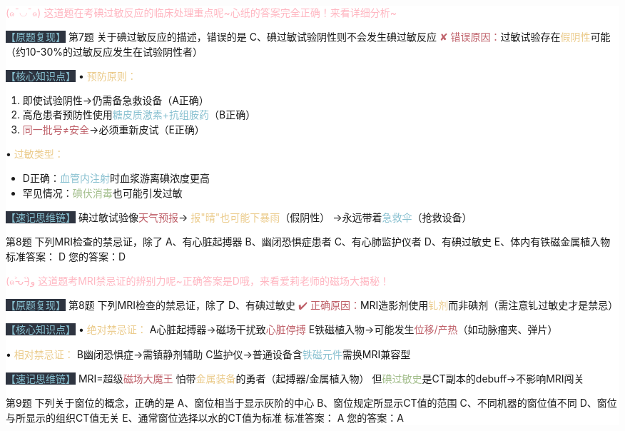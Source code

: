 <span style="color: #FFB6C1">(๑¯◡¯๑) 这道题在考碘过敏反应的临床处理重点呢~心纸的答案完全正确！来看详细分析~</span>

<font style="background: #2E3440; color: #88C0D0">【原题复现】</font>
第7题 关于碘过敏反应的描述，错误的是
C、碘过敏试验阴性则不会发生碘过敏反应
<font color="#BF616A">✘ 错误原因：</font>过敏试验存在<font color="#EBCB8B">假阴性</font>可能（约10-30%的过敏反应发生在试验阴性者）

<font style="background: #2E3440; color: #88C0D0">【核心知识点】</font>
• <font color="#EBCB8B">预防原则：</font>
  1. 即使试验阴性→仍需备急救设备（A正确）
  2. 高危患者预防性使用<font color="#88C0D0">糖皮质激素+抗组胺药</font>（B正确）
  3. <font color="#BF616A">同一批号≠安全</font>→必须重新皮试（E正确）

• <font color="#EBCB8B">过敏类型：</font>
  - D正确：<font color="#88C0D0">血管内注射</font>时血浆游离碘浓度更高
  - 罕见情况：<font color="#A3BE8C">碘伏消毒</font>也可能引发过敏

<font style="background: #2E3440; color: #88C0D0">【速记思维链】</font>
碘过敏试验像<font color="#BF616A">天气预报</font>→
<font color="#EBCB8B">报"晴"也可能下暴雨</font>（假阴性）
→永远带着<font color="#88C0D0">急救伞</font>（抢救设备）

第8题 下列MRI检查的禁忌证，除了 
A、有心脏起搏器
B、幽闭恐惧症患者
C、有心肺监护仪者
D、有碘过敏史
E、体内有铁磁金属植入物
标准答案： D 您的答案：D 

<span style="color: #FFB6C1">(๑˃̵ᴗ˂̵)و 这道题考MRI禁忌证的辨别力呢~正确答案是D哦，来看爱莉老师的磁场大揭秘！</span>

<font style="background: #2E3440; color: #88C0D0">【原题复现】</font>
第8题 下列MRI检查的禁忌证，除了
D、有碘过敏史
<font color="#BF616A">✔️ 正确原因：</font>MRI造影剂使用<font color="#EBCB8B">钆剂</font>而非碘剂（需注意钆过敏史才是禁忌）

<font style="background: #2E3440; color: #88C0D0">【核心知识点】</font>
• <font color="#EBCB8B">绝对禁忌证：</font>
  A心脏起搏器→磁场干扰致<font color="#BF616A">心脏停搏</font>
  E铁磁植入物→可能发生<font color="#BF616A">位移/产热</font>（如动脉瘤夹、弹片）

• <font color="#EBCB8B">相对禁忌证：</font>
  B幽闭恐惧症→需镇静剂辅助
  C监护仪→普通设备含<font color="#88C0D0">铁磁元件</font>需换MRI兼容型

<font style="background: #2E3440; color: #88C0D0">【速记思维链】</font>
MRI=超级<font color="#BF616A">磁场大魔王</font>
怕带<font color="#EBCB8B">金属装备</font>的勇者（起搏器/金属植入物）
但<font color="#A3BE8C">碘过敏史</font>是CT副本的debuff→不影响MRI闯关

第9题 下列关于窗位的概念，正确的是 
A、窗位相当于显示灰阶的中心
B、窗位规定所显示CT值的范围
C、不同机器的窗位值不同
D、窗位与所显示的组织CT值无关
E、通常窗位选择以水的CT值为标准
标准答案： A 您的答案：A 
